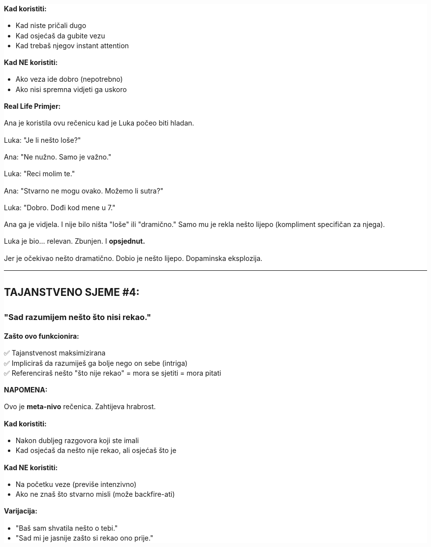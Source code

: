 **Kad koristiti:**

- Kad niste pričali dugo
- Kad osjećaš da gubite vezu
- Kad trebaš njegov instant attention

**Kad NE koristiti:**

- Ako veza ide dobro (nepotrebno)
- Ako nisi spremna vidjeti ga uskoro

**Real Life Primjer:**

Ana je koristila ovu rečenicu kad je Luka počeo biti hladan.

Luka: "Je li nešto loše?"

Ana: "Ne nužno. Samo je važno."

Luka: "Reci molim te."

Ana: "Stvarno ne mogu ovako. Možemo li sutra?"

Luka: "Dobro. Dođi kod mene u 7."

Ana ga je vidjela. I nije bilo ništa "loše" ili "dramično." Samo mu je rekla nešto lijepo (kompliment specifičan za njega).

Luka je bio... relevan. Zbunjen. I **opsjednut.**

Jer je očekivao nešto dramatično. Dobio je nešto lijepo. Dopaminska eksplozija.

---

## TAJANSTVENO SJEME #4:

### "Sad razumijem nešto što nisi rekao."

**Zašto ovo funkcionira:**

✅ Tajanstvenost maksimizirana  
✅ Impliciraš da razumiješ ga bolje nego on sebe (intriga)  
✅ Referenciraš nešto "što nije rekao" = mora se sjetiti = mora pitati

**NAPOMENA:**

Ovo je **meta-nivo** rečenica. Zahtijeva hrabrost.

**Kad koristiti:**

- Nakon dubljeg razgovora koji ste imali
- Kad osjećaš da nešto nije rekao, ali osjećaš što je

**Kad NE koristiti:**

- Na početku veze (previše intenzivno)
- Ako ne znaš što stvarno misli (može backfire-ati)

**Varijacija:**

- "Baš sam shvatila nešto o tebi."
- "Sad mi je jasnije zašto si rekao ono prije."
